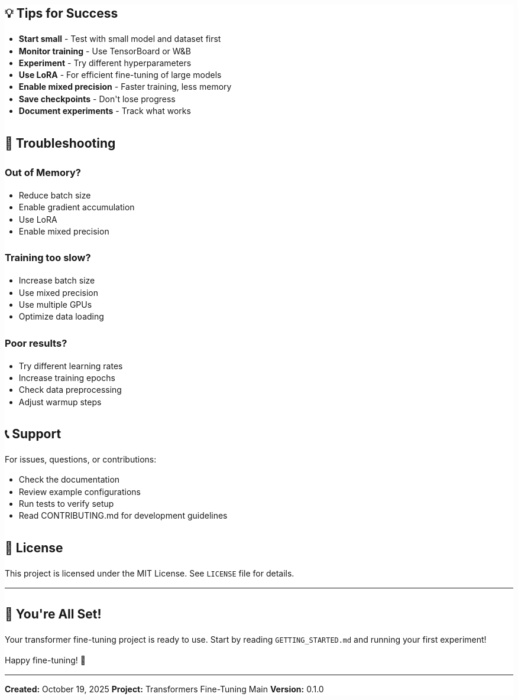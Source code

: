 ## 💡 Tips for Success

- **Start small** - Test with small model and dataset first
- **Monitor training** - Use TensorBoard or W&B
- **Experiment** - Try different hyperparameters
- **Use LoRA** - For efficient fine-tuning of large models
- **Enable mixed precision** - Faster training, less memory
- **Save checkpoints** - Don't lose progress
- **Document experiments** - Track what works

## 🐛 Troubleshooting

### Out of Memory?
- Reduce batch size
- Enable gradient accumulation
- Use LoRA
- Enable mixed precision

### Training too slow?
- Increase batch size
- Use mixed precision
- Use multiple GPUs
- Optimize data loading

### Poor results?
- Try different learning rates
- Increase training epochs
- Check data preprocessing
- Adjust warmup steps

## 📞 Support

For issues, questions, or contributions:
- Check the documentation
- Review example configurations
- Run tests to verify setup
- Read CONTRIBUTING.md for development guidelines

## 📄 License

This project is licensed under the MIT License. See `LICENSE` file for details.

---

## 🎉 You're All Set!

Your transformer fine-tuning project is ready to use. Start by reading `GETTING_STARTED.md` and running your first experiment!

Happy fine-tuning! 🚀

---

**Created:** October 19, 2025
**Project:** Transformers Fine-Tuning Main
**Version:** 0.1.0
